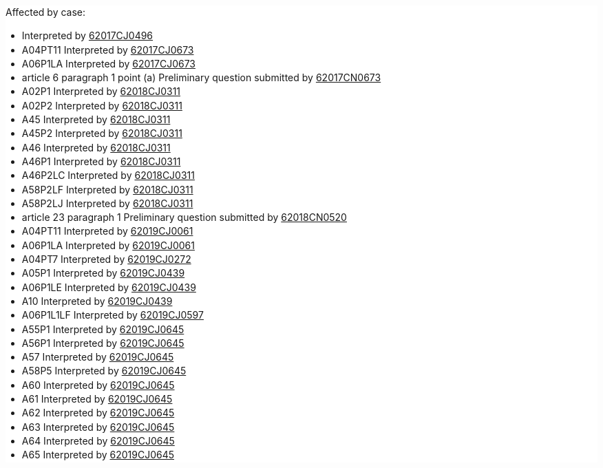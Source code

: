 Affected by case: 

- Interpreted by [62017CJ0496](https://eur-lex.europa.eu/legal-content/EN/AUTO/?uri=CELEX:62017CJ0496)
- A04PT11 Interpreted by [62017CJ0673](https://eur-lex.europa.eu/legal-content/EN/AUTO/?uri=CELEX:62017CJ0673)
- A06P1LA Interpreted by [62017CJ0673](https://eur-lex.europa.eu/legal-content/EN/AUTO/?uri=CELEX:62017CJ0673)
- article 6 paragraph 1 point (a) Preliminary question submitted by [62017CN0673](https://eur-lex.europa.eu/legal-content/EN/AUTO/?uri=CELEX:62017CN0673)
- A02P1 Interpreted by [62018CJ0311](https://eur-lex.europa.eu/legal-content/EN/AUTO/?uri=CELEX:62018CJ0311)
- A02P2 Interpreted by [62018CJ0311](https://eur-lex.europa.eu/legal-content/EN/AUTO/?uri=CELEX:62018CJ0311)
- A45 Interpreted by [62018CJ0311](https://eur-lex.europa.eu/legal-content/EN/AUTO/?uri=CELEX:62018CJ0311)
- A45P2 Interpreted by [62018CJ0311](https://eur-lex.europa.eu/legal-content/EN/AUTO/?uri=CELEX:62018CJ0311)
- A46 Interpreted by [62018CJ0311](https://eur-lex.europa.eu/legal-content/EN/AUTO/?uri=CELEX:62018CJ0311)
- A46P1 Interpreted by [62018CJ0311](https://eur-lex.europa.eu/legal-content/EN/AUTO/?uri=CELEX:62018CJ0311)
- A46P2LC Interpreted by [62018CJ0311](https://eur-lex.europa.eu/legal-content/EN/AUTO/?uri=CELEX:62018CJ0311)
- A58P2LF Interpreted by [62018CJ0311](https://eur-lex.europa.eu/legal-content/EN/AUTO/?uri=CELEX:62018CJ0311)
- A58P2LJ Interpreted by [62018CJ0311](https://eur-lex.europa.eu/legal-content/EN/AUTO/?uri=CELEX:62018CJ0311)
- article 23 paragraph 1 Preliminary question submitted by [62018CN0520](https://eur-lex.europa.eu/legal-content/EN/AUTO/?uri=CELEX:62018CN0520)
- A04PT11 Interpreted by [62019CJ0061](https://eur-lex.europa.eu/legal-content/EN/AUTO/?uri=CELEX:62019CJ0061)
- A06P1LA Interpreted by [62019CJ0061](https://eur-lex.europa.eu/legal-content/EN/AUTO/?uri=CELEX:62019CJ0061)
- A04PT7 Interpreted by [62019CJ0272](https://eur-lex.europa.eu/legal-content/EN/AUTO/?uri=CELEX:62019CJ0272)
- A05P1 Interpreted by [62019CJ0439](https://eur-lex.europa.eu/legal-content/EN/AUTO/?uri=CELEX:62019CJ0439)
- A06P1LE Interpreted by [62019CJ0439](https://eur-lex.europa.eu/legal-content/EN/AUTO/?uri=CELEX:62019CJ0439)
- A10 Interpreted by [62019CJ0439](https://eur-lex.europa.eu/legal-content/EN/AUTO/?uri=CELEX:62019CJ0439)
- A06P1L1LF Interpreted by [62019CJ0597](https://eur-lex.europa.eu/legal-content/EN/AUTO/?uri=CELEX:62019CJ0597)
- A55P1 Interpreted by [62019CJ0645](https://eur-lex.europa.eu/legal-content/EN/AUTO/?uri=CELEX:62019CJ0645)
- A56P1 Interpreted by [62019CJ0645](https://eur-lex.europa.eu/legal-content/EN/AUTO/?uri=CELEX:62019CJ0645)
- A57 Interpreted by [62019CJ0645](https://eur-lex.europa.eu/legal-content/EN/AUTO/?uri=CELEX:62019CJ0645)
- A58P5 Interpreted by [62019CJ0645](https://eur-lex.europa.eu/legal-content/EN/AUTO/?uri=CELEX:62019CJ0645)
- A60 Interpreted by [62019CJ0645](https://eur-lex.europa.eu/legal-content/EN/AUTO/?uri=CELEX:62019CJ0645)
- A61 Interpreted by [62019CJ0645](https://eur-lex.europa.eu/legal-content/EN/AUTO/?uri=CELEX:62019CJ0645)
- A62 Interpreted by [62019CJ0645](https://eur-lex.europa.eu/legal-content/EN/AUTO/?uri=CELEX:62019CJ0645)
- A63 Interpreted by [62019CJ0645](https://eur-lex.europa.eu/legal-content/EN/AUTO/?uri=CELEX:62019CJ0645)
- A64 Interpreted by [62019CJ0645](https://eur-lex.europa.eu/legal-content/EN/AUTO/?uri=CELEX:62019CJ0645)
- A65 Interpreted by [62019CJ0645](https://eur-lex.europa.eu/legal-content/EN/AUTO/?uri=CELEX:62019CJ0645)